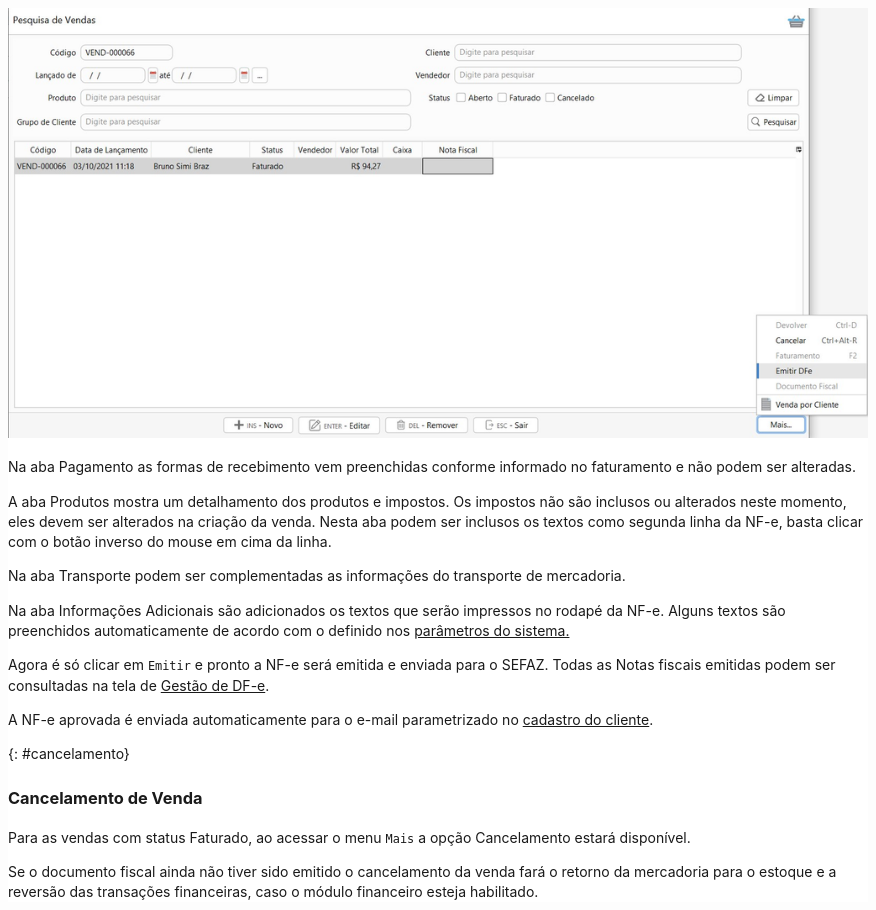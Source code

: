 

![](images/vendas_emitir_dfe.jpg)



Na aba Pagamento as formas de recebimento vem preenchidas conforme informado no faturamento e não podem ser alteradas. 

A aba Produtos mostra um detalhamento dos produtos e impostos. Os impostos não são inclusos ou alterados neste momento, eles devem ser alterados na criação da venda. Nesta aba podem ser inclusos os textos como segunda linha da NF-e, basta clicar com o botão inverso do mouse em cima da linha.

Na  aba Transporte podem ser complementadas as informações do transporte de mercadoria.

Na aba Informações Adicionais  são adicionados os textos que serão impressos no rodapé da NF-e. Alguns textos são preenchidos automaticamente de acordo com o definido nos [parâmetros do sistema.](sistema_parametrizacao.md) 

Agora é só clicar em `Emitir` e pronto a NF-e será emitida e enviada para o SEFAZ. Todas as Notas fiscais emitidas podem ser consultadas na tela de [Gestão de DF-e](gestao_fiscal_gestao_dfe.md).

A NF-e aprovada é enviada automaticamente para o e-mail parametrizado no [cadastro do cliente](vendas_cliente.md).



{: #cancelamento}

### Cancelamento de Venda

Para as vendas com status  Faturado, ao acessar o menu `Mais` a opção Cancelamento estará disponível.

Se o documento fiscal ainda não tiver sido emitido o cancelamento da venda fará o retorno da mercadoria para o estoque e a reversão das transações financeiras, caso o módulo financeiro esteja habilitado.
